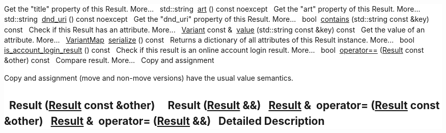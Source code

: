 Get the "title" property of this Result. More...
 
std::string 
<a href="index.html#aeaeafd3fd83172104e501474191a6e4d" class="el">art</a> () const noexcept
 
Get the "art" property of this Result. More...
 
std::string 
<a href="index.html#af98171266eeac7360f1c1ef7b0f58958" class="el">dnd_uri</a> () const noexcept
 
Get the "dnd\_uri" property of this Result. More...
 
bool 
<a href="index.html#a442b87e28f762addb0d81ccd03a11532" class="el">contains</a> (std::string const &key) const
 
Check if this Result has an attribute. More...
 
<a href="../unity.scopes.Variant/index.html" class="el">Variant</a> const & 
<a href="index.html#a490b5b5da2c3d7b122cfadae25cde3af" class="el">value</a> (std::string const &key) const
 
Get the value of an attribute. More...
 
<a href="../unity.scopes/index.html#ad5d8ccfa11a327fca6f3e4cee11f4c10" class="el">VariantMap</a> 
<a href="index.html#acd3c05fe73b442facc1cb8d0fc0ffce2" class="el">serialize</a> () const
 
Returns a dictionary of all attributes of this Result instance. More...
 
bool 
<a href="index.html#a454b78b004b954575c159deda871dd97" class="el">is_account_login_result</a> () const
 
Check if this result is an online account login result. More...
 
bool 
<a href="index.html#aa60fe8b5e2b5959b5f6f3883e5f2facf" class="el">operator==</a> (<a href="index.html" class="el">Result</a> const &other) const
 
Compare result. More...
 
Copy and assignment

Copy and assignment (move and non-move versions) have the usual value semantics.

<span id="a0e48c4b3cf193f94bd513b79d74a7f6c" class="anchor"></span>  
**Result** (<a href="index.html" class="el">Result</a> const &other)
 
<span id="a987b0f1e2013c15c8aa77385e6a7aca3" class="anchor"></span>  
**Result** (<a href="index.html" class="el">Result</a> &&)
 
<span id="a7d1c263180e854dcef81082158ddd72e" class="anchor"></span> <a href="index.html" class="el">Result</a> & 
**operator=** (<a href="index.html" class="el">Result</a> const &other)
 
<span id="a1333a50e7c1800fc15f15729a88eac09" class="anchor"></span> <a href="index.html" class="el">Result</a> & 
**operator=** (<a href="index.html" class="el">Result</a> &&)
 
<span id="details"></span>
Detailed Description
--------------------
